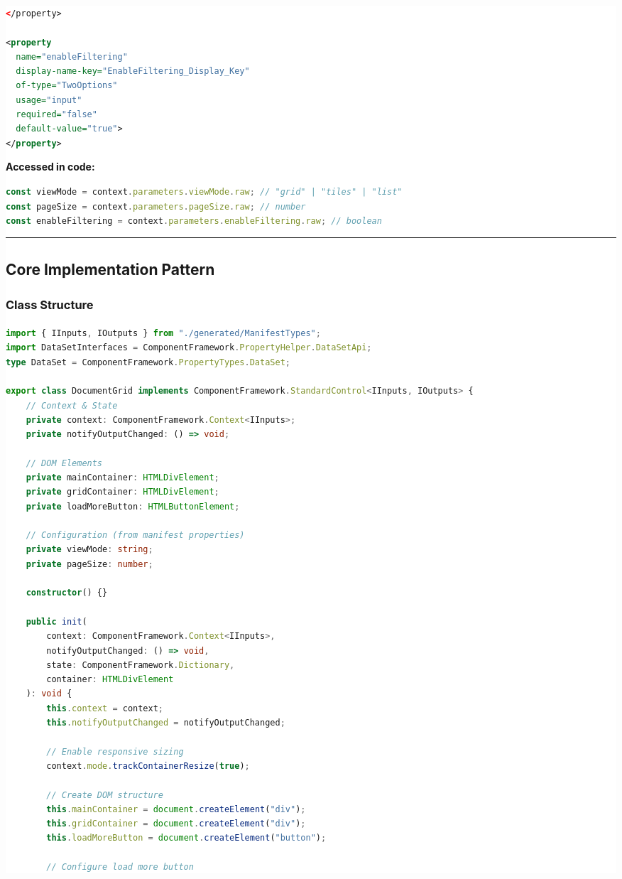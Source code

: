 ```xml
</property>

<property
  name="enableFiltering"
  display-name-key="EnableFiltering_Display_Key"
  of-type="TwoOptions"
  usage="input"
  required="false"
  default-value="true">
</property>
```

**Accessed in code:**
```typescript
const viewMode = context.parameters.viewMode.raw; // "grid" | "tiles" | "list"
const pageSize = context.parameters.pageSize.raw; // number
const enableFiltering = context.parameters.enableFiltering.raw; // boolean
```

---

## Core Implementation Pattern

### Class Structure

```typescript
import { IInputs, IOutputs } from "./generated/ManifestTypes";
import DataSetInterfaces = ComponentFramework.PropertyHelper.DataSetApi;
type DataSet = ComponentFramework.PropertyTypes.DataSet;

export class DocumentGrid implements ComponentFramework.StandardControl<IInputs, IOutputs> {
    // Context & State
    private context: ComponentFramework.Context<IInputs>;
    private notifyOutputChanged: () => void;

    // DOM Elements
    private mainContainer: HTMLDivElement;
    private gridContainer: HTMLDivElement;
    private loadMoreButton: HTMLButtonElement;

    // Configuration (from manifest properties)
    private viewMode: string;
    private pageSize: number;

    constructor() {}

    public init(
        context: ComponentFramework.Context<IInputs>,
        notifyOutputChanged: () => void,
        state: ComponentFramework.Dictionary,
        container: HTMLDivElement
    ): void {
        this.context = context;
        this.notifyOutputChanged = notifyOutputChanged;

        // Enable responsive sizing
        context.mode.trackContainerResize(true);

        // Create DOM structure
        this.mainContainer = document.createElement("div");
        this.gridContainer = document.createElement("div");
        this.loadMoreButton = document.createElement("button");

        // Configure load more button
```
